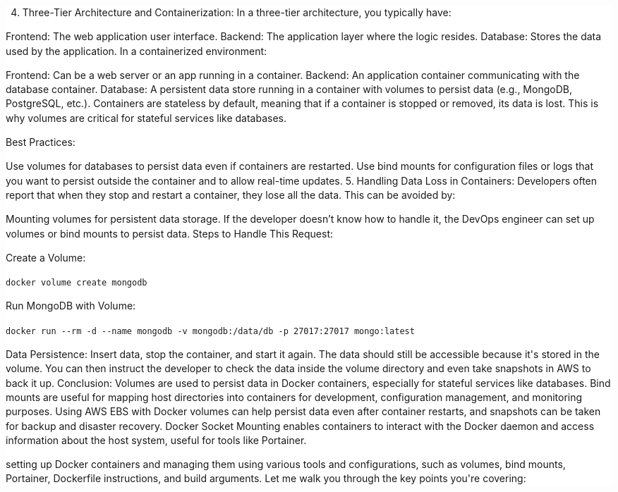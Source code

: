 4. Three-Tier Architecture and Containerization:
In a three-tier architecture, you typically have:

Frontend: The web application user interface.
Backend: The application layer where the logic resides.
Database: Stores the data used by the application.
In a containerized environment:

Frontend: Can be a web server or an app running in a container.
Backend: An application container communicating with the database container.
Database: A persistent data store running in a container with volumes to persist data (e.g., MongoDB, PostgreSQL, etc.).
Containers are stateless by default, meaning that if a container is stopped or removed, its data is lost. This is why volumes are critical for stateful services like databases.

Best Practices:

Use volumes for databases to persist data even if containers are restarted.
Use bind mounts for configuration files or logs that you want to persist outside the container and to allow real-time updates.
5. Handling Data Loss in Containers:
Developers often report that when they stop and restart a container, they lose all the data. This can be avoided by:

Mounting volumes for persistent data storage.
If the developer doesn’t know how to handle it, the DevOps engineer can set up volumes or bind mounts to persist data.
Steps to Handle This Request:

Create a Volume:

```
docker volume create mongodb
```
Run MongoDB with Volume:

```
docker run --rm -d --name mongodb -v mongodb:/data/db -p 27017:27017 mongo:latest
```
Data Persistence: Insert data, stop the container, and start it again. The data should still be accessible because it's stored in the volume.
You can then instruct the developer to check the data inside the volume directory and even take snapshots in AWS to back it up.
Conclusion:
Volumes are used to persist data in Docker containers, especially for stateful services like databases.
Bind mounts are useful for mapping host directories into containers for development, configuration management, and monitoring purposes.
Using AWS EBS with Docker volumes can help persist data even after container restarts, and snapshots can be taken for backup and disaster recovery.
Docker Socket Mounting enables containers to interact with the Docker daemon and access information about the host system, useful for tools like Portainer.

setting up Docker containers and managing them using various tools and configurations, such as volumes, bind mounts, Portainer, Dockerfile instructions, and build arguments. Let me walk you through the key points you're covering:
